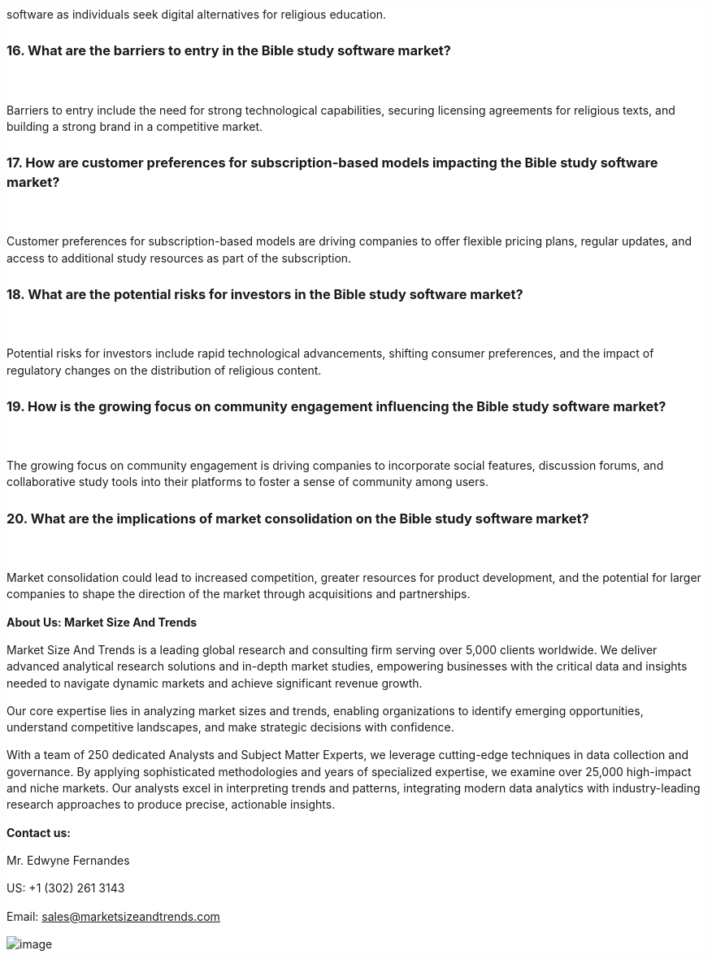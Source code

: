 software as individuals seek digital alternatives for religious education.</p><h3>16. What are the barriers to entry in the Bible study software market?</h3><p>&nbsp;</p><p>Barriers to entry include the need for strong technological capabilities, securing licensing agreements for religious texts, and building a strong brand in a competitive market.</p><h3>17. How are customer preferences for subscription-based models impacting the Bible study software market?</h3><p>&nbsp;</p><p>Customer preferences for subscription-based models are driving companies to offer flexible pricing plans, regular updates, and access to additional study resources as part of the subscription.</p><h3>18. What are the potential risks for investors in the Bible study software market?</h3><p>&nbsp;</p><p>Potential risks for investors include rapid technological advancements, shifting consumer preferences, and the impact of regulatory changes on the distribution of religious content.</p><h3>19. How is the growing focus on community engagement influencing the Bible study software market?</h3><p>&nbsp;</p><p>The growing focus on community engagement is driving companies to incorporate social features, discussion forums, and collaborative study tools into their platforms to foster a sense of community among users.</p><h3>20. What are the implications of market consolidation on the Bible study software market?</h3><p>&nbsp;</p><p>Market consolidation could lead to increased competition, greater resources for product development, and the potential for larger companies to shape the direction of the market through acquisitions and partnerships.</p></body></html></p><p><strong>About Us:&nbsp;Market Size And Trends</strong></p><p>Market Size And Trends&nbsp;is a leading global research and consulting firm serving over 5,000 clients worldwide. We deliver advanced analytical research solutions and in-depth market studies, empowering businesses with the critical data and insights needed to navigate dynamic markets and achieve significant revenue growth.</p><p>Our core expertise lies in analyzing market sizes and trends, enabling organizations to identify emerging opportunities, understand competitive landscapes, and make strategic decisions with confidence.</p><p>With a team of 250 dedicated Analysts and Subject Matter Experts, we leverage cutting-edge techniques in data collection and governance. By applying sophisticated methodologies and years of specialized expertise, we examine over 25,000 high-impact and niche markets. Our analysts excel in interpreting trends and patterns, integrating modern data analytics with industry-leading research approaches to produce precise, actionable insights.</p><p><strong>Contact us:</strong></p><p>Mr. Edwyne Fernandes</p><p>US: +1 (302) 261 3143</p><p>Email: <a href="mailto:sales@marketsizeandtrends.com">sales@marketsizeandtrends.com</a>&nbsp;</p>
![image](https://github.com/user-attachments/assets/5c8c21c8-dcf9-464e-951c-c4fade5877d5)
